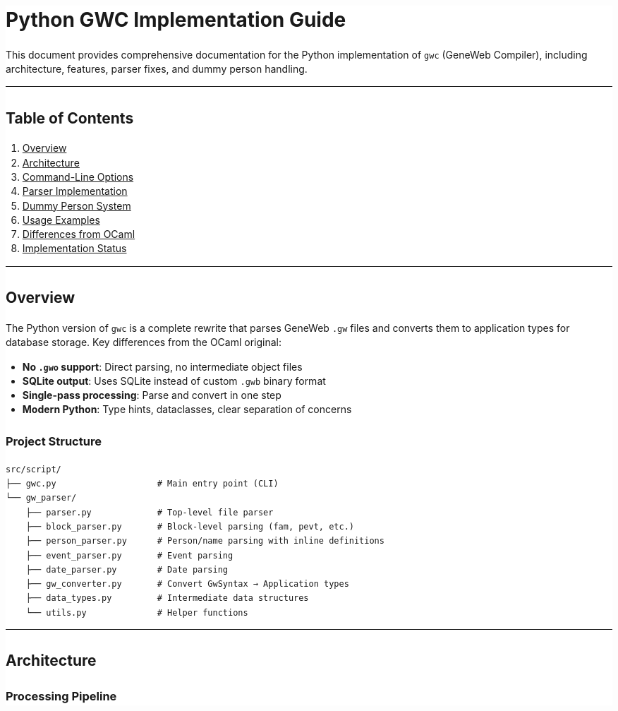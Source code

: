 # Python GWC Implementation Guide

This document provides comprehensive documentation for the Python implementation of `gwc` (GeneWeb Compiler), including architecture, features, parser fixes, and dummy person handling.

---

## Table of Contents

1. [Overview](#overview)
2. [Architecture](#architecture)
3. [Command-Line Options](#command-line-options)
4. [Parser Implementation](#parser-implementation)
5. [Dummy Person System](#dummy-person-system)
6. [Usage Examples](#usage-examples)
7. [Differences from OCaml](#differences-from-ocaml)
8. [Implementation Status](#implementation-status)

---

## Overview

The Python version of `gwc` is a complete rewrite that parses GeneWeb `.gw` files and converts them to application types for database storage. Key differences from the OCaml original:

- **No `.gwo` support**: Direct parsing, no intermediate object files
- **SQLite output**: Uses SQLite instead of custom `.gwb` binary format
- **Single-pass processing**: Parse and convert in one step
- **Modern Python**: Type hints, dataclasses, clear separation of concerns

### Project Structure

```
src/script/
├── gwc.py                    # Main entry point (CLI)
└── gw_parser/
    ├── parser.py             # Top-level file parser
    ├── block_parser.py       # Block-level parsing (fam, pevt, etc.)
    ├── person_parser.py      # Person/name parsing with inline definitions
    ├── event_parser.py       # Event parsing
    ├── date_parser.py        # Date parsing
    ├── gw_converter.py       # Convert GwSyntax → Application types
    ├── data_types.py         # Intermediate data structures
    └── utils.py              # Helper functions
```

---

## Architecture

### Processing Pipeline
